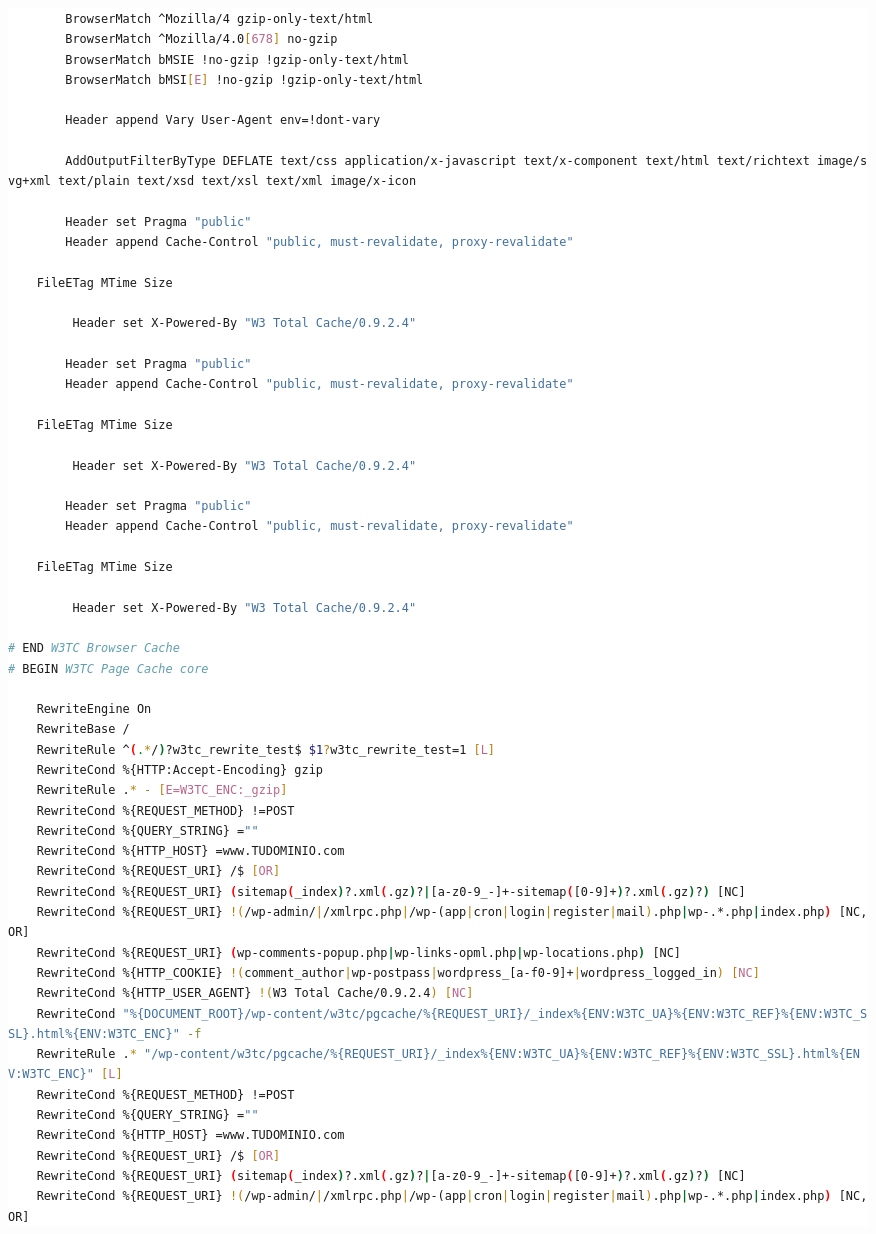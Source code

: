```bash
        BrowserMatch ^Mozilla/4 gzip-only-text/html
        BrowserMatch ^Mozilla/4.0[678] no-gzip
        BrowserMatch bMSIE !no-gzip !gzip-only-text/html
        BrowserMatch bMSI[E] !no-gzip !gzip-only-text/html

        Header append Vary User-Agent env=!dont-vary

        AddOutputFilterByType DEFLATE text/css application/x-javascript text/x-component text/html text/richtext image/svg+xml text/plain text/xsd text/xsl text/xml image/x-icon

        Header set Pragma "public"
        Header append Cache-Control "public, must-revalidate, proxy-revalidate"

    FileETag MTime Size

         Header set X-Powered-By "W3 Total Cache/0.9.2.4"

        Header set Pragma "public"
        Header append Cache-Control "public, must-revalidate, proxy-revalidate"

    FileETag MTime Size

         Header set X-Powered-By "W3 Total Cache/0.9.2.4"

        Header set Pragma "public"
        Header append Cache-Control "public, must-revalidate, proxy-revalidate"

    FileETag MTime Size

         Header set X-Powered-By "W3 Total Cache/0.9.2.4"

# END W3TC Browser Cache
# BEGIN W3TC Page Cache core

    RewriteEngine On
    RewriteBase /
    RewriteRule ^(.*/)?w3tc_rewrite_test$ $1?w3tc_rewrite_test=1 [L]
    RewriteCond %{HTTP:Accept-Encoding} gzip
    RewriteRule .* - [E=W3TC_ENC:_gzip]
    RewriteCond %{REQUEST_METHOD} !=POST
    RewriteCond %{QUERY_STRING} =""
    RewriteCond %{HTTP_HOST} =www.TUDOMINIO.com
    RewriteCond %{REQUEST_URI} /$ [OR]
    RewriteCond %{REQUEST_URI} (sitemap(_index)?.xml(.gz)?|[a-z0-9_-]+-sitemap([0-9]+)?.xml(.gz)?) [NC]
    RewriteCond %{REQUEST_URI} !(/wp-admin/|/xmlrpc.php|/wp-(app|cron|login|register|mail).php|wp-.*.php|index.php) [NC,OR]
    RewriteCond %{REQUEST_URI} (wp-comments-popup.php|wp-links-opml.php|wp-locations.php) [NC]
    RewriteCond %{HTTP_COOKIE} !(comment_author|wp-postpass|wordpress_[a-f0-9]+|wordpress_logged_in) [NC]
    RewriteCond %{HTTP_USER_AGENT} !(W3 Total Cache/0.9.2.4) [NC]
    RewriteCond "%{DOCUMENT_ROOT}/wp-content/w3tc/pgcache/%{REQUEST_URI}/_index%{ENV:W3TC_UA}%{ENV:W3TC_REF}%{ENV:W3TC_SSL}.html%{ENV:W3TC_ENC}" -f
    RewriteRule .* "/wp-content/w3tc/pgcache/%{REQUEST_URI}/_index%{ENV:W3TC_UA}%{ENV:W3TC_REF}%{ENV:W3TC_SSL}.html%{ENV:W3TC_ENC}" [L]
    RewriteCond %{REQUEST_METHOD} !=POST
    RewriteCond %{QUERY_STRING} =""
    RewriteCond %{HTTP_HOST} =www.TUDOMINIO.com
    RewriteCond %{REQUEST_URI} /$ [OR]
    RewriteCond %{REQUEST_URI} (sitemap(_index)?.xml(.gz)?|[a-z0-9_-]+-sitemap([0-9]+)?.xml(.gz)?) [NC]
    RewriteCond %{REQUEST_URI} !(/wp-admin/|/xmlrpc.php|/wp-(app|cron|login|register|mail).php|wp-.*.php|index.php) [NC,OR]
```

 [6]: http://wordpress.org/extend/plugins/askapache-password-protect/
